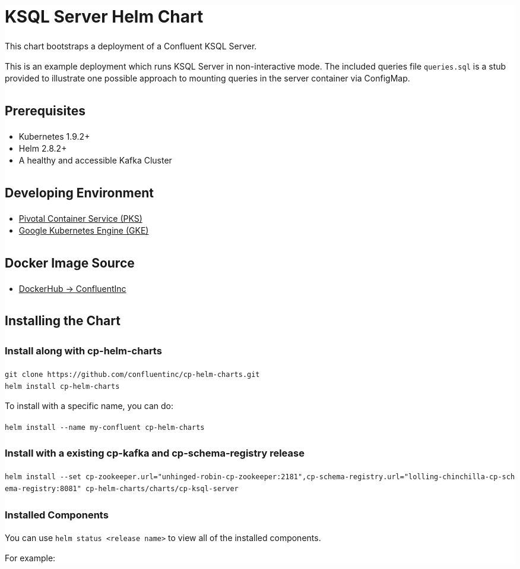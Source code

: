 # KSQL Server Helm Chart

This chart bootstraps a deployment of a Confluent KSQL Server.

This is an example deployment which runs KSQL Server in non-interactive
mode.
The included queries file `queries.sql` is a stub provided to illustrate one possible approach to mounting queries in the server container via ConfigMap.

## Prerequisites

* Kubernetes 1.9.2+
* Helm 2.8.2+
* A healthy and accessible Kafka Cluster

## Developing Environment

* [Pivotal Container Service (PKS)](https://pivotal.io/platform/pivotal-container-service)
* [Google Kubernetes Engine (GKE)](https://cloud.google.com/kubernetes-engine/)

## Docker Image Source

* [DockerHub -> ConfluentInc](https://hub.docker.com/u/confluentinc/)

## Installing the Chart

### Install along with cp-helm-charts

```console
git clone https://github.com/confluentinc/cp-helm-charts.git
helm install cp-helm-charts
```

To install with a specific name, you can do:

```console
helm install --name my-confluent cp-helm-charts
```

### Install with a existing cp-kafka and cp-schema-registry release

```console
helm install --set cp-zookeeper.url="unhinged-robin-cp-zookeeper:2181",cp-schema-registry.url="lolling-chinchilla-cp-schema-registry:8081" cp-helm-charts/charts/cp-ksql-server
```

### Installed Components

You can use `helm status <release name>` to view all of the installed components.

For example:
